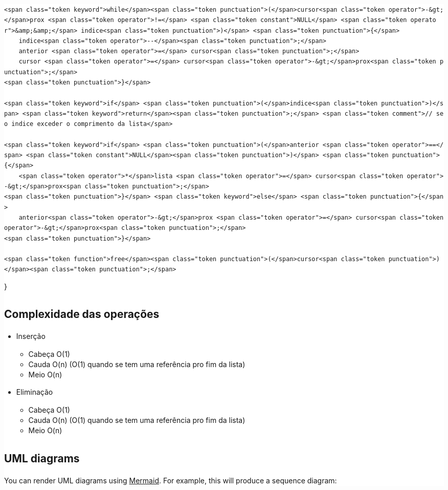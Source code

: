 	<span class="token keyword">while</span><span class="token punctuation">(</span>cursor<span class="token operator">-&gt;</span>prox <span class="token operator">!=</span> <span class="token constant">NULL</span> <span class="token operator">&amp;&amp;</span> indice<span class="token punctuation">)</span> <span class="token punctuation">{</span>  
		indice<span class="token operator">--</span><span class="token punctuation">;</span>  
		anterior <span class="token operator">=</span> cursor<span class="token punctuation">;</span>  
		cursor <span class="token operator">=</span> cursor<span class="token operator">-&gt;</span>prox<span class="token punctuation">;</span>  
	<span class="token punctuation">}</span>  

	<span class="token keyword">if</span> <span class="token punctuation">(</span>indice<span class="token punctuation">)</span> <span class="token keyword">return</span><span class="token punctuation">;</span> <span class="token comment">// se o indice exceder o comprimento da lista</span>

	<span class="token keyword">if</span> <span class="token punctuation">(</span>anterior <span class="token operator">==</span> <span class="token constant">NULL</span><span class="token punctuation">)</span> <span class="token punctuation">{</span>  
		<span class="token operator">*</span>lista <span class="token operator">=</span> cursor<span class="token operator">-&gt;</span>prox<span class="token punctuation">;</span>
	<span class="token punctuation">}</span> <span class="token keyword">else</span> <span class="token punctuation">{</span>
		anterior<span class="token operator">-&gt;</span>prox <span class="token operator">=</span> cursor<span class="token operator">-&gt;</span>prox<span class="token punctuation">;</span>
	<span class="token punctuation">}</span>

	<span class="token function">free</span><span class="token punctuation">(</span>cursor<span class="token punctuation">)</span><span class="token punctuation">;</span>  
<span class="token punctuation">}</span>
</code></pre>
<h2 id="complexidade-das-operações">Complexidade das operações</h2>
<ul>
<li>
<p>Inserção</p>
<ul>
<li>Cabeça O(1)</li>
<li>Cauda O(n) (O(1) quando se tem uma referência pro fim da lista)</li>
<li>Meio O(n)</li>
</ul>
</li>
<li>
<p>Eliminação</p>
<ul>
<li>Cabeça O(1)</li>
<li>Cauda O(n) (O(1) quando se tem uma referência pro fim da lista)</li>
<li>Meio O(n)</li>
</ul>
</li>
</ul>
<h2 id="uml-diagrams">UML diagrams</h2>
<p>You can render UML diagrams using <a href="https://mermaidjs.github.io/">Mermaid</a>. For example, this will produce a sequence diagram:</p>